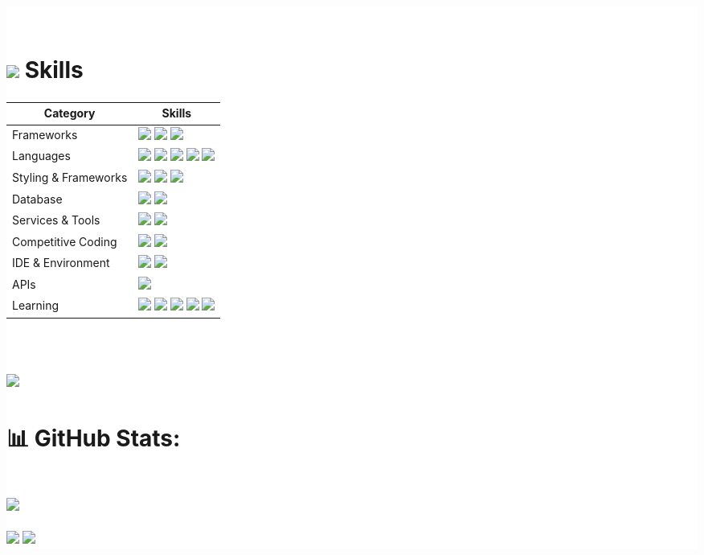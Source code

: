 



<br>

# <img src='https://user-images.githubusercontent.com/74038190/206662607-d9e7591e-bbf9-42f9-9386-29efc927bc16.gif' width="40"> Skills 

| Category        | Skills        |
|-----------------|---------------|
| Frameworks| <img src="https://img.shields.io/badge/React-20232A?style=for-the-badge&logo=react&logoColor=61DAFB"/> <img src="https://img.shields.io/badge/Express.js-000000?style=for-the-badge&logo=express&logoColor=white"/> <img src="https://img.shields.io/badge/Node.js-339933?style=for-the-badge&logo=nodedotjs&logoColor=white"/>  |
| Languages       | <img src="https://img.shields.io/badge/JavaScript-323330?style=for-the-badge&logo=javascript&logoColor=F7DF1E"/> <img src="https://img.shields.io/badge/Java-007ACC?style=for-the-badge&logo=openjdk&logoColor=white"/> <img src="https://img.shields.io/badge/C%2B%2B-00599C?style=for-the-badge&logo=c%2B%2B&logoColor=white"/> <img src="https://img.shields.io/badge/C-00599C?style=for-the-badge&logo=c&logoColor=white"/> <img src="https://img.shields.io/badge/HTML5-E34F26?style=for-the-badge&logo=html5&logoColor=white" />  |
| Styling & Frameworks | <img src="https://img.shields.io/badge/CSS3-1572B6?style=for-the-badge&logo=css3&logoColor=white" /> <img src="https://img.shields.io/badge/Tailwind_CSS-38B2AC?style=for-the-badge&logo=tailwind-css&logoColor=white"/> <img src="https://img.shields.io/badge/Bootstrap-563D7C?style=for-the-badge&logo=bootstrap&logoColor=white" />  |
| Database | <img src="https://img.shields.io/badge/MongoDB-4EA94B?style=for-the-badge&logo=mongodb&logoColor=white"/> <img src="https://img.shields.io/badge/MySQL-005C84?style=for-the-badge&logo=mysql&logoColor=white"/>  |
| Services & Tools| <a href="https://github.com/Dhruv-26"><img src="https://img.shields.io/badge/GitHub-000000?style=for-the-badge&logo=github&logoColor=white"/></a> <img src="https://img.shields.io/badge/GIT-E44C30?style=for-the-badge&logo=git&logoColor=white"/>  |
| Competitive Coding | <a href="https://leetcode.com/dhruvkushwaha83/"><img src="https://img.shields.io/badge/-LeetCode-FFA116?style=for-the-badge&logo=LeetCode&logoColor=black"/></a> <a href="https://auth.geeksforgeeks.org/user/dhruvkushwaha83/"><img src="https://img.shields.io/badge/GeeksforGeeks-298D46?style=for-the-badge&logo=geeksforgeeks&logoColor=white"/></a>  |
| IDE & Environment | <img src="https://img.shields.io/badge/VSCode-0078D4?style=for-the-badge&logo=visual%20studio%20code&logoColor=white" /> <img src="https://img.shields.io/badge/Google_chrome-4285F4?style=for-the-badge&logo=Google-chrome&logoColor=white" />  |
| APIs | <img src="https://img.shields.io/badge/Postman-FF6C37?style=for-the-badge&logo=Postman&logoColor=white" />  |
| Learning | <a href="https://www.coursera.org/user/fe48f447524d805f731c636d3d2618fa"><img src="https://img.shields.io/badge/Coursera-0056D2?style=for-the-badge&logo=Coursera&logoColor=white" /></a> <img src="https://img.shields.io/badge/scrimba-2B283A?style=for-the-badge&logo=scrimba&logoColor=white" /> <img src="https://img.shields.io/badge/freecodecamp-27273D?style=for-the-badge&logo=freecodecamp&logoColor=white" /> <img src="https://img.shields.io/badge/Udemy-EC5252?style=for-the-badge&logo=Udemy&logoColor=white" /> <img src="https://img.shields.io/badge/Udacity-02B3E4?style=for-the-badge&logo=udacity&logoColor=white" /> |
  
<br><br>

<img src="https://www.animatedimages.org/data/media/562/animated-line-image-0015.gif" width="1920" />




















<br>

# 📊 GitHub Stats:

<br/>

![](https://github-readme-stats.vercel.app/api/top-langs/?username=Dhruv-26&theme=dark&hide&langs_count=6&layout=compact)<br/><br/>
![](https://github-readme-stats.vercel.app/api?username=Dhruv-26&theme=dark&hide_border=true&include_all_commits=true&count_private=true)
![](https://github-readme-streak-stats.herokuapp.com/?user=Dhruv-26&theme=dark&hide_border=true)
